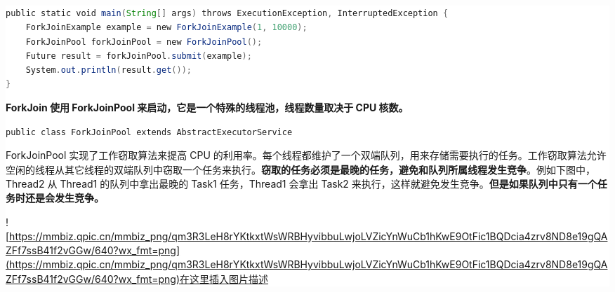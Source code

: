 ```java
public static void main(String[] args) throws ExecutionException, InterruptedException {
    ForkJoinExample example = new ForkJoinExample(1, 10000);
    ForkJoinPool forkJoinPool = new ForkJoinPool();
    Future result = forkJoinPool.submit(example);
    System.out.println(result.get());
}


```

**ForkJoin 使用 ForkJoinPool 来启动，它是一个特殊的线程池，线程数量取决于 CPU 核数。**

```java
public class ForkJoinPool extends AbstractExecutorService

```

ForkJoinPool 实现了工作窃取算法来提高 CPU 的利用率。每个线程都维护了一个双端队列，用来存储需要执行的任务。工作窃取算法允许空闲的线程从其它线程的双端队列中窃取一个任务来执行。**窃取的任务必须是最晚的任务，避免和队列所属线程发生竞争**。例如下图中，Thread2 从 Thread1 的队列中拿出最晚的 Task1 任务，Thread1 会拿出 Task2 来执行，这样就避免发生竞争。**但是如果队列中只有一个任务时还是会发生竞争。**

![https://mmbiz.qpic.cn/mmbiz_png/qm3R3LeH8rYKtkxtWsWRBHyvibbuLwjoLVZicYnWuCb1hKwE9OtFic1BQDcia4zrv8ND8e19gQAZFf7ssB41f2vGGw/640?wx_fmt=png](https://mmbiz.qpic.cn/mmbiz_png/qm3R3LeH8rYKtkxtWsWRBHyvibbuLwjoLVZicYnWuCb1hKwE9OtFic1BQDcia4zrv8ND8e19gQAZFf7ssB41f2vGGw/640?wx_fmt=png)在这里插入图片描述
